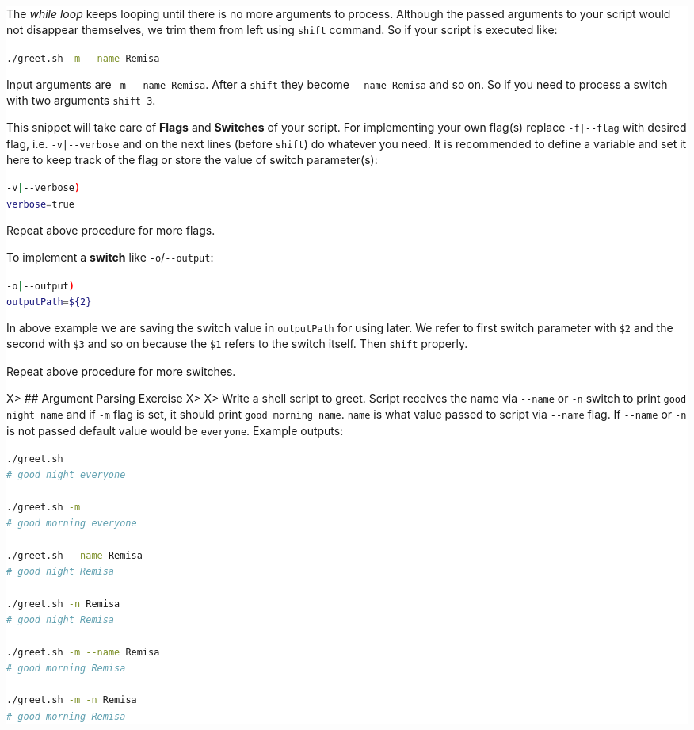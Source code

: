 The *while loop* keeps looping until there is no more arguments to process. Although the passed arguments to your script would not disappear themselves, we trim them from left using `shift` command. So if your script is executed like:

```bash
./greet.sh -m --name Remisa
```

Input arguments are `-m --name Remisa`. After a `shift` they become `--name Remisa` and so on. So if you need to process a switch with two arguments `shift 3`.

This snippet will take care of **Flags** and **Switches** of your script. For implementing your own flag(s) replace `-f|--flag` with desired flag, i.e. `-v|--verbose` and on the next lines (before `shift`) do whatever you need. It is recommended to define a variable and set it here to keep track of the flag or store the value of switch parameter(s):

```bash
-v|--verbose)
verbose=true
```

Repeat above procedure for more flags.

To implement a **switch** like `-o`/`--output`:

```bash
-o|--output)
outputPath=${2}
```

In above example we are saving the switch value in `outputPath` for using later. We refer to first switch parameter with `$2` and the second with `$3` and so on because the `$1` refers to the switch itself. Then `shift` properly.

Repeat above procedure for more switches.

X> ## Argument Parsing Exercise
X>
X> Write a shell script to greet. Script receives the name via `--name` or `-n` switch to print `good night name` and if `-m` flag is set, it should print `good morning name`. `name` is what value passed to script via `--name` flag. If `--name` or `-n` is not passed default value would be `everyone`. Example outputs:

```bash
./greet.sh
# good night everyone

./greet.sh -m
# good morning everyone

./greet.sh --name Remisa
# good night Remisa

./greet.sh -n Remisa
# good night Remisa

./greet.sh -m --name Remisa
# good morning Remisa

./greet.sh -m -n Remisa
# good morning Remisa
```
